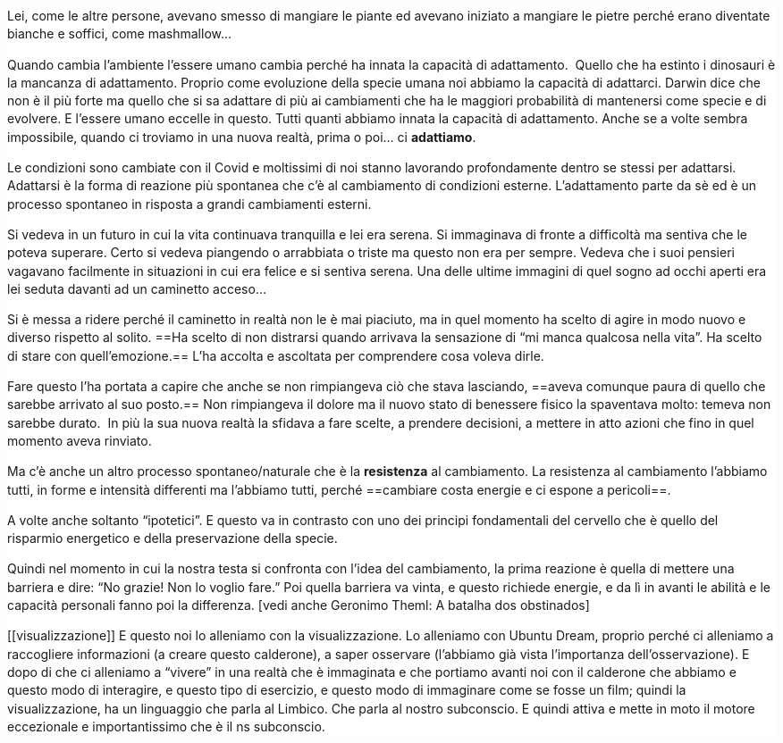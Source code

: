 Lei, come le altre persone, avevano smesso di mangiare le piante ed avevano iniziato a mangiare le pietre perché erano diventate bianche e soffici, come mashmallow…

Quando cambia l’ambiente l’essere umano cambia perché ha innata la capacità di adattamento. 
Quello che ha estinto i dinosauri è la mancanza di adattamento. Proprio come evoluzione della specie umana noi abbiamo la capacità di adattarci.
Darwin dice che non è il più forte ma quello che si sa adattare di più ai cambiamenti che ha le maggiori probabilità di mantenersi come specie e di evolvere. E l’essere umano eccelle in questo. Tutti quanti abbiamo innata la capacità di adattamento. Anche se a volte sembra impossibile, quando ci troviamo in una nuova realtà, prima o poi… ci **adattiamo**. 

Le condizioni sono cambiate con il Covid e moltissimi di noi stanno lavorando profondamente dentro se stessi per adattarsi. Adattarsi è la forma di reazione più spontanea che c’è al cambiamento di condizioni esterne.
L’adattamento parte da sè ed è un processo spontaneo in risposta a grandi cambiamenti esterni. 

Si vedeva in un futuro in cui la vita continuava tranquilla e lei era serena. Si immaginava di fronte a difficoltà ma sentiva che le poteva superare. Certo si vedeva piangendo o arrabbiata o triste ma questo non era per sempre. Vedeva che i suoi pensieri vagavano facilmente in situazioni in cui era felice e si sentiva serena. Una delle ultime immagini di quel sogno ad occhi aperti era lei seduta davanti ad un caminetto acceso… 

Si è messa a ridere perché il caminetto in realtà non le è mai piaciuto, ma in quel momento ha scelto di agire in modo nuovo e diverso rispetto al solito. ==Ha scelto di non distrarsi quando arrivava la sensazione di “mi manca qualcosa nella vita”. Ha scelto di stare con quell’emozione.== L’ha accolta e ascoltata per comprendere cosa voleva dirle.

Fare questo l’ha portata a capire che anche se non rimpiangeva ciò che stava lasciando, ==aveva comunque paura di quello che sarebbe arrivato al suo posto.==
Non rimpiangeva il dolore ma il nuovo stato di benessere fisico la spaventava molto: temeva non sarebbe durato. 
In più la sua nuova realtà la sfidava a fare scelte, a prendere decisioni, a mettere in atto azioni che fino in quel momento aveva rinviato.

Ma c’è anche un altro processo spontaneo/naturale che è la **resistenza** al cambiamento. La resistenza al cambiamento l’abbiamo tutti, in forme e intensità differenti ma l’abbiamo tutti, perché ==cambiare costa energie e ci espone a pericoli==. 

A volte anche soltanto “ipotetici”. E questo va in contrasto con uno dei principi fondamentali del cervello che è quello del risparmio energetico e della preservazione della specie. 

Quindi nel momento in cui la nostra testa si confronta con l’idea del cambiamento, la prima reazione è quella di mettere una barriera e dire: “No grazie! Non lo voglio fare.” Poi quella barriera va vinta, e questo richiede energie, e da lì in avanti le abilità e le capacità personali fanno poi la differenza.
[vedi anche Geronimo Theml: A batalha dos obstinados]

[[visualizzazione]]
E questo noi lo alleniamo con la visualizzazione. Lo alleniamo con Ubuntu Dream, proprio perché ci alleniamo a raccogliere informazioni (a creare questo calderone), a saper osservare (l’abbiamo già vista l’importanza dell’osservazione). E dopo di che ci alleniamo a “vivere” in una realtà che è immaginata e che portiamo avanti noi con il calderone che abbiamo e questo modo di interagire, e questo tipo di esercizio, e questo modo di immaginare come se fosse un film; quindi la visualizzazione, ha un linguaggio che parla al Limbico. Che parla al nostro subconscio. E quindi attiva e mette in moto il motore eccezionale e importantissimo che è il ns subconscio. 
